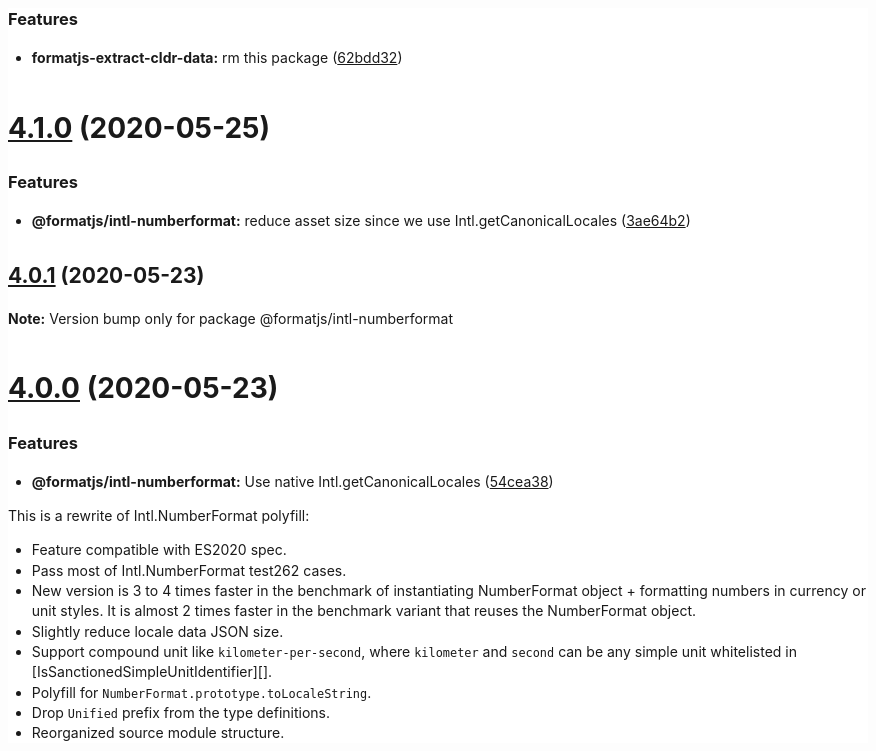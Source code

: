 
### Features

* **formatjs-extract-cldr-data:** rm this package ([62bdd32](https://github.com/formatjs/formatjs/commit/62bdd32aadef899228a5303e01865f69fd729fa3))





# [4.1.0](https://github.com/formatjs/formatjs/compare/@formatjs/intl-numberformat@4.0.1...@formatjs/intl-numberformat@4.1.0) (2020-05-25)


### Features

* **@formatjs/intl-numberformat:** reduce asset size since we use Intl.getCanonicalLocales ([3ae64b2](https://github.com/formatjs/formatjs/commit/3ae64b2c8bee246bffcf6dd4165947217255f0d2))





## [4.0.1](https://github.com/formatjs/formatjs/compare/@formatjs/intl-numberformat@4.0.0...@formatjs/intl-numberformat@4.0.1) (2020-05-23)

**Note:** Version bump only for package @formatjs/intl-numberformat





# [4.0.0](https://github.com/formatjs/formatjs/compare/@formatjs/intl-numberformat@3.3.8...@formatjs/intl-numberformat@4.0.0) (2020-05-23)


### Features

* **@formatjs/intl-numberformat:** Use native Intl.getCanonicalLocales ([54cea38](https://github.com/formatjs/formatjs/commit/54cea38396bdfbbc24b1fa12996a5347f44a61f7))

This is a rewrite of Intl.NumberFormat polyfill:
- Feature compatible with ES2020 spec.
- Pass most of Intl.NumberFormat test262 cases.
- New version is 3 to 4 times faster in the benchmark of instantiating NumberFormat object + formatting numbers in currency or unit styles. It is almost 2 times faster in the benchmark variant that reuses the NumberFormat object.
- Slightly reduce locale data JSON size.
- Support compound unit like `kilometer-per-second`, where `kilometer` and `second` can be any simple unit whitelisted in [IsSanctionedSimpleUnitIdentifier][].
- Polyfill for `NumberFormat.prototype.toLocaleString`.
- Drop `Unified` prefix from the type definitions.
- Reorganized source module structure.
